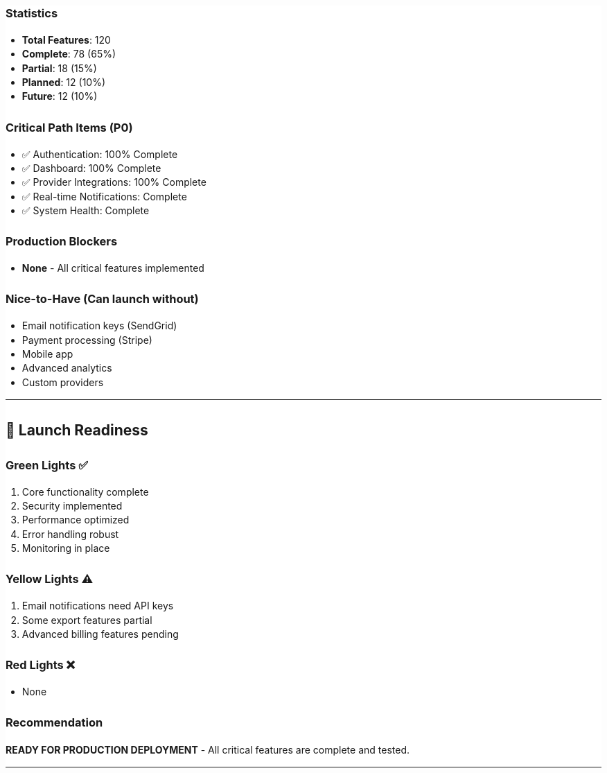 ### Statistics

- **Total Features**: 120
- **Complete**: 78 (65%)
- **Partial**: 18 (15%)
- **Planned**: 12 (10%)
- **Future**: 12 (10%)

### Critical Path Items (P0)
- ✅ Authentication: 100% Complete
- ✅ Dashboard: 100% Complete
- ✅ Provider Integrations: 100% Complete
- ✅ Real-time Notifications: Complete
- ✅ System Health: Complete

### Production Blockers
- **None** - All critical features implemented

### Nice-to-Have (Can launch without)
- Email notification keys (SendGrid)
- Payment processing (Stripe)
- Mobile app
- Advanced analytics
- Custom providers

---

## 🚀 Launch Readiness

### Green Lights ✅
1. Core functionality complete
2. Security implemented
3. Performance optimized
4. Error handling robust
5. Monitoring in place

### Yellow Lights ⚠️
1. Email notifications need API keys
2. Some export features partial
3. Advanced billing features pending

### Red Lights ❌
- None

### Recommendation
**READY FOR PRODUCTION DEPLOYMENT** - All critical features are complete and tested.

---

